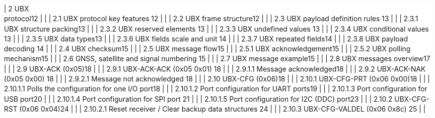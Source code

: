 | 2 UBX<br>protocol12                                       |  |
| 2.1 UBX protocol key features 12                          |  |
| 2.2 UBX frame structure12                                 |  |
| 2.3 UBX payload definition rules 13                       |  |
| 2.3.1 UBX structure packing13                             |  |
| 2.3.2 UBX reserved elements 13                            |  |
| 2.3.3 UBX undefined values 13                             |  |
| 2.3.4 UBX conditional values 13                           |  |
| 2.3.5 UBX data types13                                    |  |
| 2.3.6 UBX fields scale and unit 14                        |  |
| 2.3.7 UBX repeated fields14                               |  |
| 2.3.8 UBX payload decoding 14                             |  |
| 2.4 UBX checksum15                                        |  |
| 2.5 UBX message flow15                                    |  |
| 2.5.1 UBX acknowledgement15                               |  |
| 2.5.2 UBX polling mechanism15                             |  |
| 2.6 GNSS, satellite and signal numbering 15               |  |
| 2.7 UBX message example15                                 |  |
| 2.8 UBX messages overview17                               |  |
| 2.9 UBX-ACK (0x05)18                                      |  |
| 2.9.1 UBX-ACK-ACK (0x05 0x01) 18                          |  |
| 2.9.1.1 Message acknowledged18                            |  |
| 2.9.2 UBX-ACK-NAK (0x05 0x00) 18                          |  |
| 2.9.2.1 Message not acknowledged 18                       |  |
| 2.10 UBX-CFG (0x06)18                                     |  |
| 2.10.1 UBX-CFG-PRT (0x06 0x00)18                          |  |
| 2.10.1.1 Polls the configuration for one I/O port18       |  |
| 2.10.1.2 Port configuration for UART ports19              |  |
| 2.10.1.3 Port configuration for USB port20                |  |
| 2.10.1.4 Port configuration for SPI port 21               |  |
| 2.10.1.5 Port configuration for I2C (DDC) port23          |  |
| 2.10.2 UBX-CFG-RST (0x06 0x04)24                          |  |
| 2.10.2.1 Reset receiver / Clear backup data structures 24 |  |
| 2.10.3 UBX-CFG-VALDEL (0x06 0x8c) 25                      |  |
